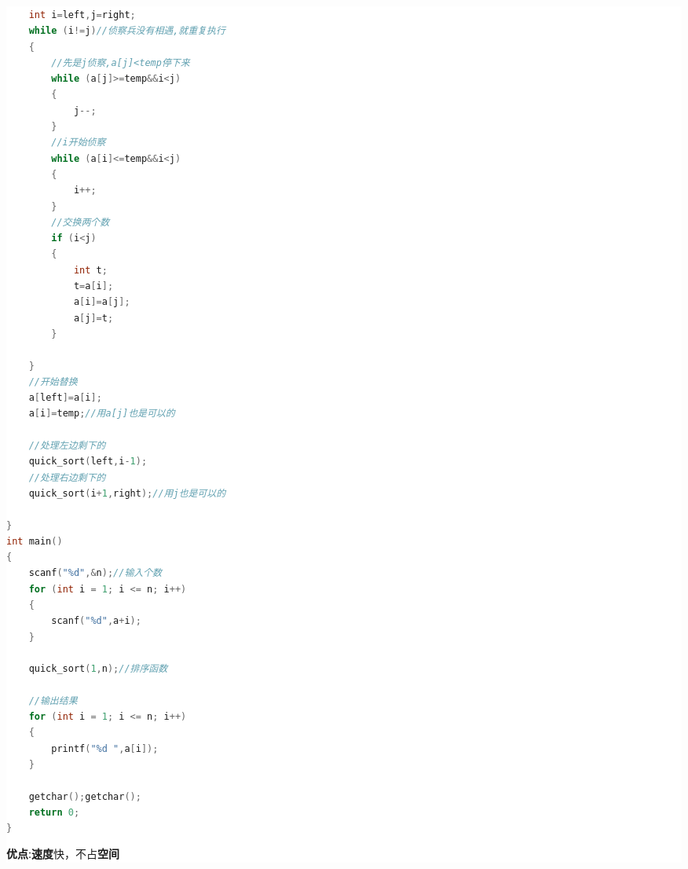    ```c
       int i=left,j=right;
       while (i!=j)//侦察兵没有相遇,就重复执行
       {
           //先是j侦察,a[j]<temp停下来
           while (a[j]>=temp&&i<j)
           {
               j--;
           }
           //i开始侦察
           while (a[i]<=temp&&i<j)
           {
               i++;
           }
           //交换两个数
           if (i<j)
           {
               int t;
               t=a[i];
               a[i]=a[j];
               a[j]=t;
           }
           
       }
       //开始替换
       a[left]=a[i];
       a[i]=temp;//用a[j]也是可以的
   
       //处理左边剩下的
       quick_sort(left,i-1);
       //处理右边剩下的
       quick_sort(i+1,right);//用j也是可以的
   
   }
   int main()
   {
       scanf("%d",&n);//输入个数
       for (int i = 1; i <= n; i++)
       {
           scanf("%d",a+i);
       }
       
       quick_sort(1,n);//排序函数
   
       //输出结果
       for (int i = 1; i <= n; i++)
       {
           printf("%d ",a[i]);
       }
       
       getchar();getchar();
       return 0;
   }
   ```
   

**优点**:**速度**快，不占**空间**